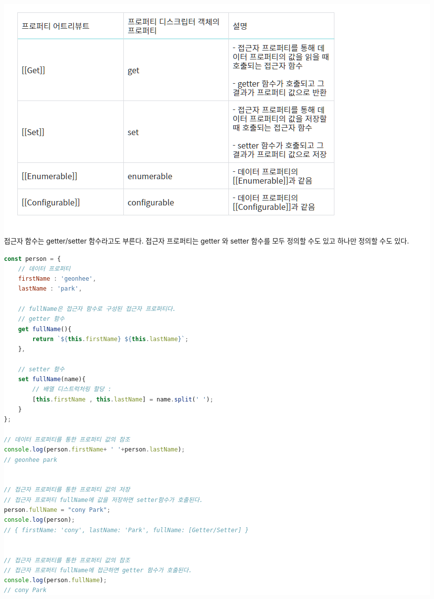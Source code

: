 ![img_2.png](img_2.png)

접근자 함수는 getter/setter 함수라고도 부른다. 접근자 프로퍼티는 getter 와 setter 함수를 모두 정의할 수도 있고 
하나만 정의할 수도 있다. 


```javascript
const person = {
    // 데이터 프로퍼티
    firstName : 'geonhee',
    lastName : 'park',

    // fullName은 접근자 함수로 구성된 접근자 프로퍼티다.
    // getter 함수
    get fullName(){
        return `${this.firstName} ${this.lastName}`;
    },

    // setter 함수
    set fullName(name){
        // 배열 디스트럭처링 할당 :
        [this.firstName , this.lastName] = name.split(' ');
    }
};

// 데이터 프로퍼티를 통한 프로퍼티 값의 참조
console.log(person.firstName+ ' '+person.lastName);
// geonhee park


// 접근자 프로퍼티를 통한 프로퍼티 값의 저장
// 접근자 프로퍼티 fullName에 값을 저장하면 setter함수가 호출된다.
person.fullName = "cony Park";
console.log(person);
// { firstName: 'cony', lastName: 'Park', fullName: [Getter/Setter] }


// 접근자 프로퍼티를 통한 프로퍼티 값의 참조
// 접근자 프로퍼티 fullName에 접근하면 getter 함수가 호출된다.
console.log(person.fullName);
// cony Park

```